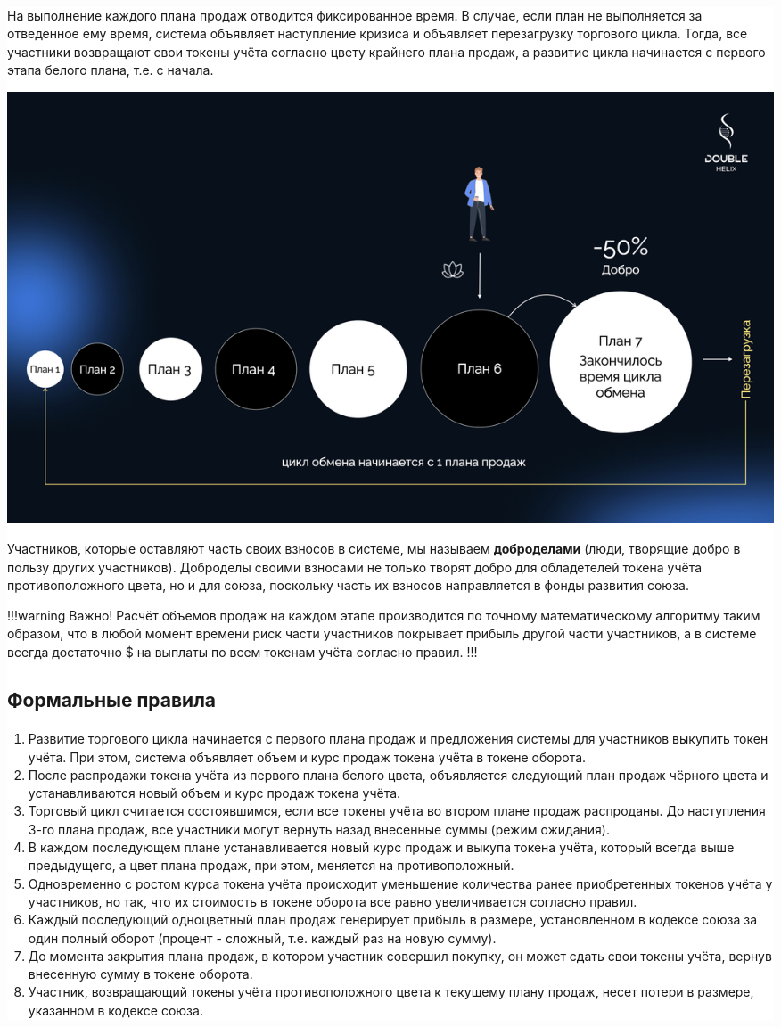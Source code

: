 На выполнение каждого плана продаж отводится фиксированное время. В случае, если план не выполняется за отведенное ему время, система объявляет наступление кризиса и объявляет перезагрузку торгового цикла. Тогда, все участники возвращают свои токены учёта согласно цвету крайнего плана продаж, а развитие цикла начинается с первого этапа белого плана, т.е. с начала.

![](/static/ds3.jpeg)

Участников, которые оставляют часть своих взносов в системе, мы называем <b>доброделами</b> (люди, творящие добро в пользу других участников). Доброделы своими взносами не только творят добро для обладетелей токена учёта противоположного цвета, но и для союза, поскольку часть их взносов направляется в фонды развития союза. 




!!!warning Важно! 
Расчёт объемов продаж на каждом этапе производится по точному математическому алгоритму таким образом, что в любой момент времени риск части участников покрывает прибыль другой части участников, а в системе всегда достаточно $ на выплаты по всем токенам учёта согласно правил.
!!!

## Формальные правила




1. Развитие торгового цикла начинается с первого плана продаж и предложения системы для участников выкупить токен учёта. При этом, система объявляет объем и курс продаж токена учёта в токене оборота. 
2. После распродажи токена учёта из первого плана белого цвета, объявляется следующий план продаж чёрного цвета и устанавливаются новый объем и курс продаж токена учёта. 
3. Торговый цикл считается состоявшимся, если все токены учёта во втором плане продаж распроданы. До наступления 3-го плана продаж, все участники могут вернуть назад внесенные суммы (режим ожидания).
4. В каждом последующем плане устанавливается новый курс продаж и выкупа токена учёта, который всегда выше предыдущего, а цвет плана продаж, при этом, меняется на противоположный.
5. Одновременно с ростом курса токена учёта происходит уменьшение количества ранее приобретенных токенов учёта у участников, но так, что их стоимость в токене оборота все равно увеличивается согласно правил.
6. Каждый последующий одноцветный план продаж генерирует прибыль в размере, установленном в кодексе союза за один полный оборот (процент - сложный, т.е. каждый раз на новую сумму).  
7. До момента закрытия плана продаж, в котором участник совершил покупку, он может сдать свои токены учёта, вернув внесенную сумму в токене оборота. 
8. Участник, возвращающий токены учёта противоположного цвета к текущему плану продаж, несет потери в размере, указанном в кодексе союза. 